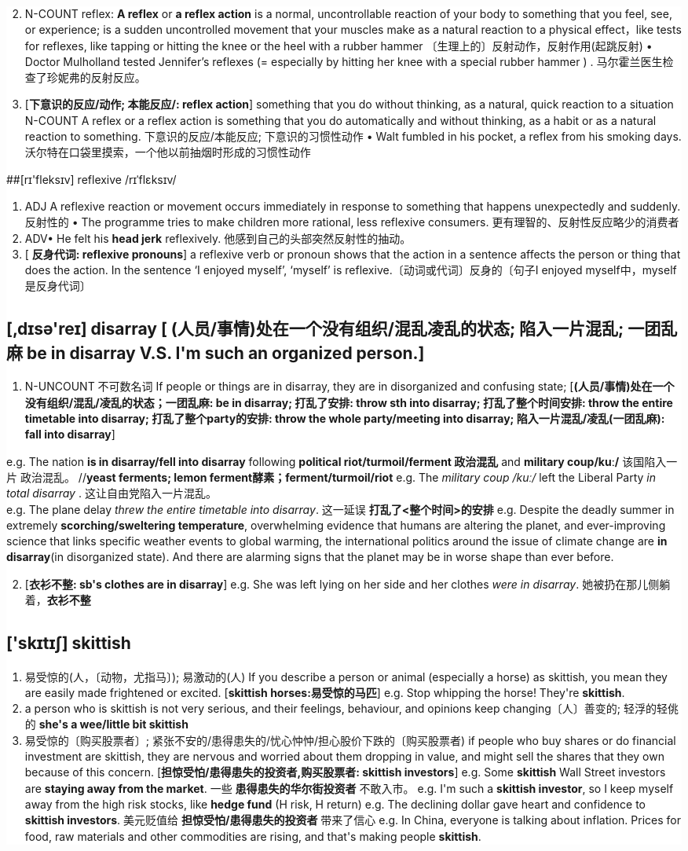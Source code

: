 2. N-COUNT reflex: **A reflex** or **a reflex action** is a normal, uncontrollable reaction of your body to something that you feel, see, or experience; is a sudden uncontrolled movement that your muscles make as a natural reaction to a physical effect，like tests for reflexes, like tapping or hitting the knee or the heel with a rubber hammer  〔生理上的〕反射动作，反射作用(起跳反射)
• Doctor Mulholland tested Jennifer’s reflexes (= especially by hitting her knee with a special rubber hammer ) . 马尔霍兰医生检查了珍妮弗的反射反应。

3. [**下意识的反应/动作; 本能反应/: reflex action**] something that you do without thinking, as a natural, quick reaction to a situation
N-COUNT A reflex or a reflex action is something that you do automatically and without thinking, as a habit or as a natural reaction to something. 下意识的反应/本能反应; 下意识的习惯性动作
•  Walt fumbled in his pocket, a reflex from his smoking days.   沃尔特在口袋里摸索，一个他以前抽烟时形成的习惯性动作

##[rɪ'fleksɪv] reflexive /rɪˈflɛksɪv/
1. ADJ A reflexive reaction or movement occurs immediately in response to something that happens unexpectedly and suddenly. 反射性的
•  The programme tries to make children more rational, less reflexive consumers. 更有理智的、反射性反应略少的消费者
2. ADV•  He felt his **head jerk** reflexively.  他感到自己的头部突然反射性的抽动。
3. [ **反身代词: reflexive pronouns**] a reflexive verb or pronoun shows that the action in a sentence affects the person or thing that does the action. In the sentence ‘I enjoyed myself’, ‘myself’ is reflexive.〔动词或代词〕反身的〔句子I enjoyed myself中，myself是反身代词〕

## [‚dɪsə'reɪ] disarray [ (人员/事情)处在一个没有组织/混乱凌乱的状态; 陷入一片混乱; 一团乱麻 be in disarray V.S. I'm such an organized person.]
1. N-UNCOUNT 不可数名词 If people or things are in disarray, they are in disorganized and confusing state;
[**(人员/事情)处在一个没有组织/混乱/凌乱的状态；一团乱麻: be in disarray;  打乱了<xxx>安排: throw sth into disarray; 打乱了整个时间安排: throw the entire timetable into disarray; 打乱了整个party的安排: throw the whole party/meeting into disarray; 陷入一片混乱/凌乱(一团乱麻): fall into disarray**]  

e.g. The nation **is in disarray/fell into disarray** following **political riot/turmoil/ferment 政治混乱** and **military coup/kuː/** 该国陷入一片 政治混乱。  //**yeast ferments; lemon ferment酵素；ferment/turmoil/riot**
e.g. The *military coup /kuː/* left the Liberal Party *in total disarray* . 这让自由党陷入一片混乱。  
e.g. The plane delay *threw the entire timetable into disarray*. 这一延误 **打乱了<整个时间>的安排**
e.g. Despite the deadly summer in extremely **scorching/sweltering temperature**, overwhelming evidence that humans are altering the planet, and ever-improving science that links specific weather events to global warming, the international politics around the issue of climate change are **in disarray**(in disorganized state). And there are alarming signs that the planet may be in worse shape than ever before.

2. [**衣衫不整: sb's clothes are in disarray**]
e.g. She was left lying on her side and her clothes *were in disarray*.  她被扔在那儿侧躺着，**衣衫不整**

##  ['skɪtɪʃ] skittish
1. 易受惊的(人，〔动物，尤指马〕); 易激动的(人) If you describe a person or animal (especially a horse) as skittish, you mean they are easily made frightened or excited.   [**skittish horses:易受惊的马匹**]
e.g. Stop whipping the horse! They're **skittish**.
2. a person who is skittish is not very serious, and their feelings, behaviour, and opinions keep changing〔人〕善变的; 轻浮的轻佻的 **she's a wee/little bit skittish**
3. 易受惊的〔购买股票者〕; 紧张不安的/患得患失的/忧心忡忡/担心股价下跌的〔购买股票者) if people who buy shares or do financial investment are skittish, they are nervous and worried about them dropping in value, and might sell the shares that they own because of this concern.
[**担惊受怕/患得患失的投资者,购买股票者: skittish investors**]
e.g. Some **skittish** Wall Street investors are **staying away from the market**. 一些 **患得患失的华尔街投资者** 不敢入市。
e.g. I'm such a **skittish investor**, so I keep myself away from the high risk stocks, like **hedge fund** (H risk, H return)
e.g. The declining dollar gave heart and confidence to **skittish investors**. 美元贬值给 **担惊受怕/患得患失的投资者** 带来了信心
e.g. In China, everyone is talking about inflation. Prices for food, raw materials and other commodities are rising, and that's making people **skittish**.
